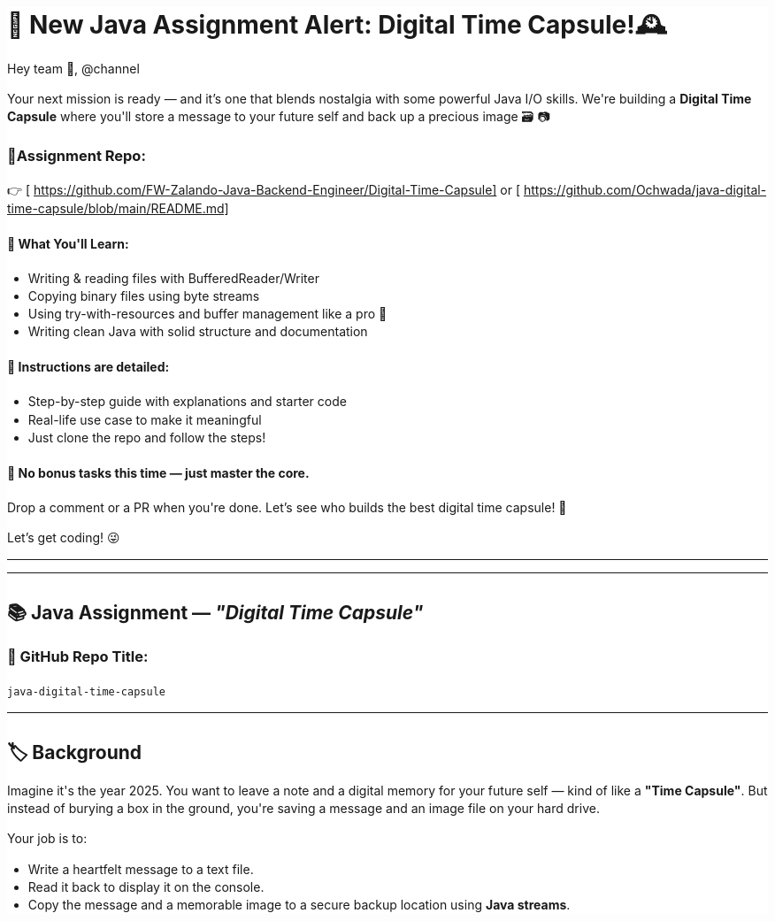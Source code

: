 # 🚀 New Java Assignment Alert: Digital Time Capsule!🕰️

Hey team 👋, @channel

Your next mission is ready — and it’s one that blends nostalgia with some powerful Java I/O skills. 
We're building a **Digital Time Capsule** where you'll store a message to your future self and back up a precious image 🗃️ 📷

### 📌Assignment Repo:

👉  [ https://github.com/FW-Zalando-Java-Backend-Engineer/Digital-Time-Capsule]  or [ https://github.com/Ochwada/java-digital-time-capsule/blob/main/README.md]
#### 🎯 What You'll Learn: 
- Writing & reading files with BufferedReader/Writer 
- Copying binary files using byte streams 
- Using try-with-resources and buffer management like a pro 💪
- Writing clean Java with solid structure and documentation

#### 🧪 Instructions are detailed:
- Step-by-step guide with explanations and starter code 
- Real-life use case to make it meaningful 
- Just clone the repo and follow the steps!

#### 🎯 No bonus tasks this time — just master the core.

Drop a comment or a PR when you're done. Let’s see who builds the best digital time capsule! 💾

Let’s get coding! 😜

---
---
## 📚 Java Assignment — *"Digital Time Capsule"*

### 🔗 GitHub Repo Title:

```
java-digital-time-capsule
```

---

## 🏷️ Background

Imagine it's the year 2025. You want to leave a note and a digital memory for your future self — kind of like a **"Time Capsule"**. But instead of burying a box in the ground, you're saving a message and an image file on your hard drive.

Your job is to:

* Write a heartfelt message to a text file.
* Read it back to display it on the console.
* Copy the message and a memorable image to a secure backup location using **Java streams**.
